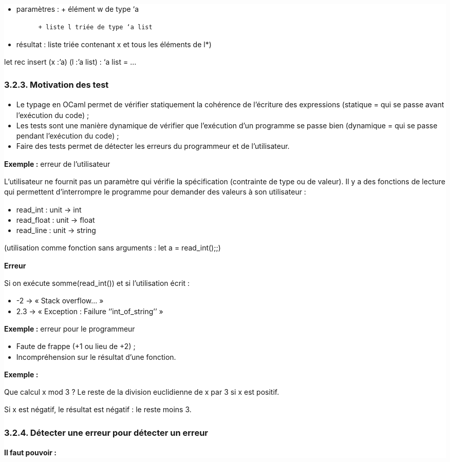 

* paramètres : 	+ élément w de type ‘a

			+ liste l triée de type ‘a list



* résultat : liste triée contenant x et tous les éléments de l*)

let rec insert (x :’a) (l :’a list) : ‘a list = …


### 3.2.3. Motivation des test



* Le typage en OCaml permet de vérifier statiquement la cohérence de l’écriture des expressions (statique = qui se passe avant l’exécution du code) ; 
* Les tests sont une manière dynamique de vérifier que l’exécution d’un programme se passe bien (dynamique = qui se passe pendant l’exécution du code) ; 
* Faire des tests permet de détecter les erreurs du programmeur et de l’utilisateur.

**Exemple :** erreur de l’utilisateur

L’utilisateur ne fournit pas un paramètre qui vérifie la spécification (contrainte de type ou de valeur). Il y a des fonctions de lecture qui permettent d’interrompre le programme pour demander des valeurs à son utilisateur :



* read_int : unit -> int
* read_float : unit -> float
* read_line : unit -> string

(utilisation comme fonction sans arguments : let a = read_int();;)

**Erreur**

Si on exécute somme(read_int()) et si l’utilisation écrit :



* -2 -> « Stack overflow... »
* 2.3 -> « Exception : Failure ‘’int_of_string’’ »

**Exemple :** erreur pour le programmeur



* Faute de frappe (+1 ou lieu de +2) ; 
* Incompréhension sur le résultat d’une fonction.

**Exemple :**

Que calcul x mod 3 ? Le reste de la division euclidienne de x par 3 si x est positif.

Si x est négatif, le résultat est négatif : le reste moins 3.


### 3.2.4. Détecter une erreur pour détecter un erreur

**Il faut pouvoir :**

